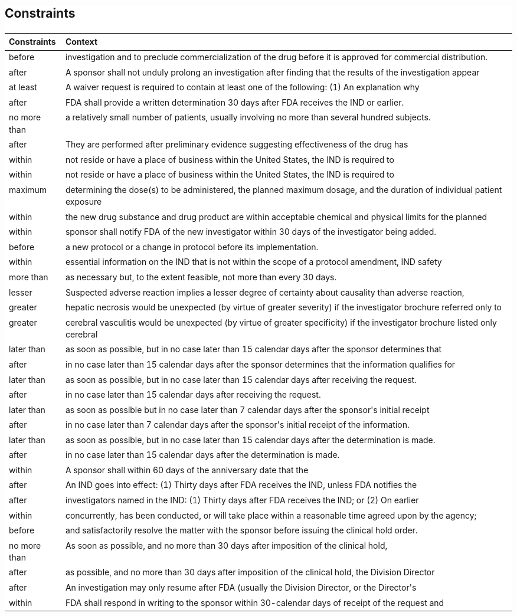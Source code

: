## Constraints

| Constraints   | Context                                                                                                                             |
|:--------------|:------------------------------------------------------------------------------------------------------------------------------------|
| before        | investigation and to preclude commercialization of the drug before  it is approved for commercial distribution.                     |
| after         | A sponsor shall not unduly prolong an investigation  after finding that the results of the investigation appear                     |
| at least      | A waiver request is required to contain  at least one of the following: (1) An explanation why                                      |
| after         | FDA shall provide a written determination 30 days  after  FDA receives the IND or earlier.                                          |
| no more than  | a relatively small number of patients, usually involving no more than  several hundred subjects.                                    |
| after         | They are performed  after preliminary evidence suggesting effectiveness of the drug has                                             |
| within        | not reside or have a place of business within the United States, the IND is required to                                             |
| within        | not reside or have a place of business within the United States, the IND is required to                                             |
| maximum       | determining the dose(s) to be administered, the planned maximum dosage, and the duration of individual patient exposure             |
| within        | the new drug substance and drug product are within acceptable chemical and physical limits for the planned                          |
| within        | sponsor shall notify FDA of the new investigator within  30 days of the investigator being added.                                   |
| before        | a new protocol or a change in protocol before  its implementation.                                                                  |
| within        | essential information on the IND that is not within the scope of a protocol amendment, IND safety                                   |
| more than     | as necessary but, to the extent feasible, not more than  every 30 days.                                                             |
| lesser        | Suspected adverse reaction implies a  lesser degree of certainty about causality than adverse reaction,                             |
| greater       | hepatic necrosis would be unexpected (by virtue of greater severity) if the investigator brochure referred only to                  |
| greater       | cerebral vasculitis would be unexpected (by virtue of greater specificity) if the investigator brochure listed only cerebral        |
| later than    | as soon as possible, but in no case later than 15 calendar days after the sponsor determines that                                   |
| after         | in no case later than 15 calendar days after the sponsor determines that the information qualifies for                              |
| later than    | as soon as possible, but in no case later than  15 calendar days after receiving the request.                                       |
| after         | in no case later than 15 calendar days after  receiving the request.                                                                |
| later than    | as soon as possible but in no case later than 7 calendar days after the sponsor's initial receipt                                   |
| after         | in no case later than 7 calendar days after  the sponsor's initial receipt of the information.                                      |
| later than    | as soon as possible, but in no case later than  15 calendar days after the determination is made.                                   |
| after         | in no case later than 15 calendar days after  the determination is made.                                                            |
| within        | A sponsor shall  within 60 days of the anniversary date that the                                                                    |
| after         | An IND goes into effect: (1) Thirty days after FDA receives the IND, unless FDA notifies the                                        |
| after         | investigators named in the IND: (1) Thirty days after FDA receives the IND; or (2) On earlier                                       |
| within        | concurrently, has been conducted, or will take place within a reasonable time agreed upon by the agency;                            |
| before        | and satisfactorily resolve the matter with the sponsor before  issuing the clinical hold order.                                     |
| no more than  | As soon as possible, and  no more than 30 days after imposition of the clinical hold,                                               |
| after         | as possible, and no more than 30 days after imposition of the clinical hold, the Division Director                                  |
| after         | An investigation may only resume  after FDA (usually the Division Director, or the Director's                                       |
| within        | FDA shall respond in writing to the sponsor within 30-calendar days of receipt of the request and                                   |